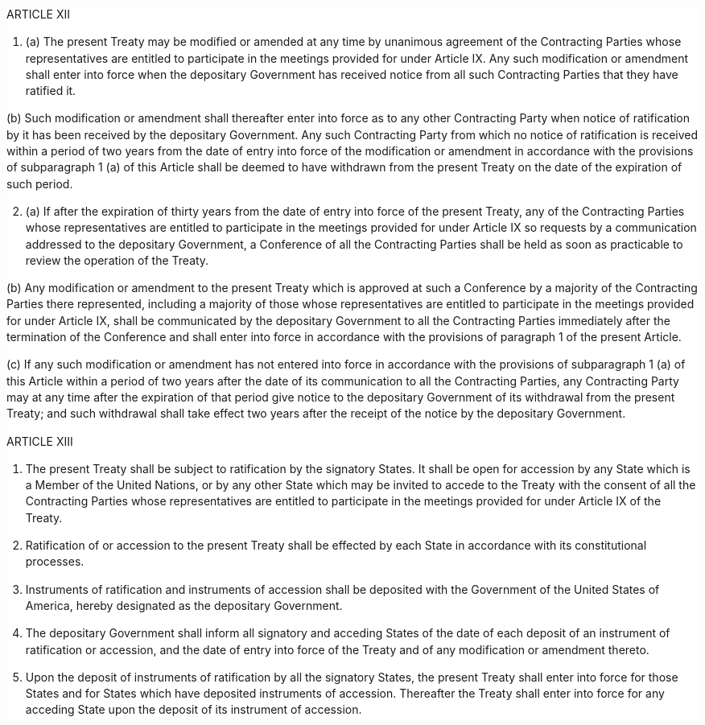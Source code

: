 ARTICLE XII

1.	(a)	The present Treaty may be modified or amended at any time by unanimous agreement of the Contracting Parties whose representatives are entitled to participate in the meetings provided for under Article IX. Any such modification or amendment shall enter into force when the depositary Government has received notice from all such Contracting Parties that they have ratified it.

(b) Such modification or amendment shall thereafter enter into force as to any other Contracting Party when notice of ratification by it has been received by the depositary Government. Any such Contracting Party from which no notice of ratification is received within a period of two years from the date of entry into force of the modification or amendment in accordance with the provisions of subparagraph 1 (a) of this Article shall be deemed to have withdrawn from the present Treaty on the date of the expiration of such period.

2.	(a)	If after the expiration of thirty years from the date of entry into force of the present Treaty, any of the Contracting Parties whose representatives are entitled to participate in the meetings provided for under Article IX so requests by a communication addressed to the depositary Government, a Conference of all the Contracting Parties shall be held as soon as practicable to review the operation of the Treaty.

(b) Any modification or amendment to the present Treaty which is approved at such a Conference by a majority of the Contracting Parties there represented, including a majority of those whose representatives are entitled to participate in the meetings provided for under Article IX, shall be communicated by the depositary Government to all the Contracting Parties immediately after the termination of the Conference and shall enter into force in accordance with the provisions of paragraph 1 of the present Article.

(c) If any such modification or amendment has not entered into force in accordance with the provisions of subparagraph 1 (a) of this Article within a period of two years after the date of its communication to all the Contracting Parties, any Contracting Party may at any time after the expiration of that period give notice to the depositary Government of its withdrawal from the present Treaty; and such withdrawal shall take effect two years after the receipt of the notice by the depositary Government.

ARTICLE XIII

1.	The present Treaty shall be subject to ratification by the signatory States. It shall be open for accession by any State which is a Member of the United Nations, or by any other State which may be invited to accede to the Treaty with the consent of all the Contracting Parties whose representatives are entitled to participate in the meetings provided for under Article IX of the Treaty.

2.	Ratification of or accession to the present Treaty shall be effected by each State in accordance with its constitutional processes.

3.	Instruments of ratification and instruments of accession shall be deposited with the Government of the United States of America, hereby designated as the depositary Government.

4.	The depositary Government shall inform all signatory and acceding States of the date of each deposit of an instrument of ratification or accession, and the date of entry into force of the Treaty and of any modification or amendment thereto.

5.	Upon the deposit of instruments of ratification by all the signatory States, the present Treaty shall enter into force for those States and for States which have deposited instruments of accession. Thereafter the Treaty shall enter into force for any acceding State upon the deposit of its instrument of accession.
